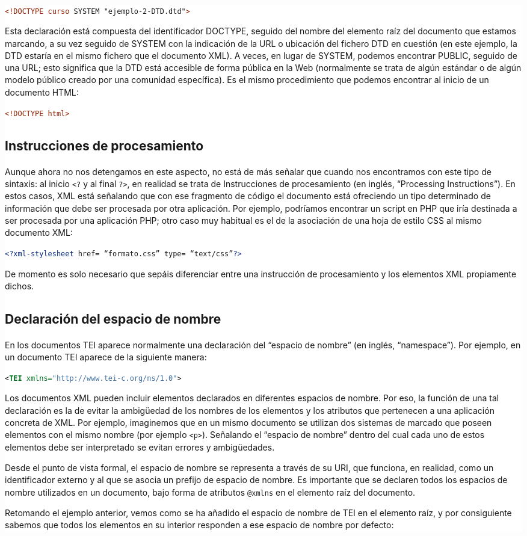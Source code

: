 ```xml
<!DOCTYPE curso SYSTEM "ejemplo-2-DTD.dtd">
```

Esta declaración está compuesta del identificador DOCTYPE, seguido del nombre del elemento raíz del documento que estamos marcando, a su vez seguido de SYSTEM con la indicación de la URL o ubicación del fichero DTD en cuestión (en este ejemplo, la DTD estaría en el mismo fichero que el documento XML). A veces, en lugar de SYSTEM, podemos encontrar PUBLIC, seguido de una URL; esto significa que la DTD está accesible de forma pública en la Web (normalmente se trata de algún estándar o de algún modelo público creado por una comunidad específica). Es el mismo procedimiento que podemos encontrar al inicio de un documento HTML:

```xml
<!DOCTYPE html>
```

## Instrucciones de procesamiento

Aunque ahora no nos detengamos en este aspecto, no está de más señalar que cuando nos encontramos con este tipo de sintaxis: al inicio `<?` y al final `?>`, en realidad se trata de Instrucciones de procesamiento (en inglés, “Processing Instructions”). En estos casos, XML está señalando que con ese fragmento de código el documento está ofreciendo un tipo determinado de información que debe ser procesada por otra aplicación. Por ejemplo, podríamos encontrar un script en PHP que iría destinada a ser procesada por una aplicación PHP; otro caso muy habitual es el de la asociación de una hoja de estilo CSS al mismo documento XML:

```xml
<?xml-stylesheet href= “formato.css” type= “text/css”?>
```
De momento es solo necesario que sepáis diferenciar entre una instrucción de procesamiento y los elementos XML propiamente dichos.

## Declaración del espacio de nombre 

En los documentos TEI aparece normalmente una declaración del “espacio de nombre” (en inglés, “namespace”). Por ejemplo, en un documento TEI aparece de la siguiente manera:

```xml
<TEI xmlns="http://www.tei-c.org/ns/1.0">
```

Los documentos XML pueden incluir elementos declarados en diferentes espacios de nombre. Por eso, la función de una tal declaración es la de evitar la ambigüedad de los nombres de los elementos y los atributos que pertenecen a una aplicación concreta de XML. Por ejemplo, imaginemos que en un mismo documento se utilizan dos sistemas de marcado que poseen elementos con el mismo nombre (por ejemplo `<p>`). Señalando el “espacio de nombre” dentro del cual cada uno de estos elementos debe ser interpretado se evitan errores y ambigüedades.

Desde el punto de vista formal, el espacio de nombre se representa a través de su URI, que funciona, en realidad, como un identificador externo y al que se asocia un prefijo de espacio de nombre. Es importante que se declaren todos los espacios de nombre utilizados en un documento, bajo forma de atributos `@xmlns` en el elemento raíz del documento.

Retomando el ejemplo anterior, vemos como se ha añadido el espacio de nombre de TEI en el elemento raíz, y por consiguiente sabemos que todos los elementos en su interior responden a ese espacio de nombre por defecto:
